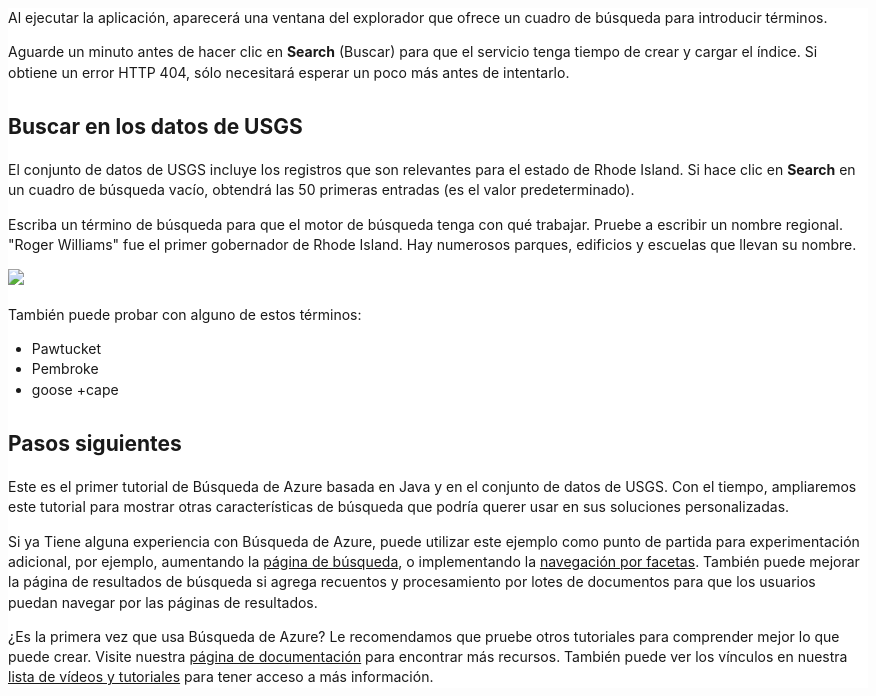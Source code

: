 Al ejecutar la aplicación, aparecerá una ventana del explorador que ofrece un cuadro de búsqueda para introducir términos.

Aguarde un minuto antes de hacer clic en **Search** (Buscar) para que el servicio tenga tiempo de crear y cargar el índice. Si obtiene un error HTTP 404, sólo necesitará esperar un poco más antes de intentarlo.

## Buscar en los datos de USGS

El conjunto de datos de USGS incluye los registros que son relevantes para el estado de Rhode Island. Si hace clic en **Search** en un cuadro de búsqueda vacío, obtendrá las 50 primeras entradas (es el valor predeterminado).

Escriba un término de búsqueda para que el motor de búsqueda tenga con qué trabajar. Pruebe a escribir un nombre regional. "Roger Williams" fue el primer gobernador de Rhode Island. Hay numerosos parques, edificios y escuelas que llevan su nombre.

![][11]

También puede probar con alguno de estos términos:

- Pawtucket
- Pembroke
- goose +cape

## Pasos siguientes

Este es el primer tutorial de Búsqueda de Azure basada en Java y en el conjunto de datos de USGS. Con el tiempo, ampliaremos este tutorial para mostrar otras características de búsqueda que podría querer usar en sus soluciones personalizadas.

Si ya Tiene alguna experiencia con Búsqueda de Azure, puede utilizar este ejemplo como punto de partida para experimentación adicional, por ejemplo, aumentando la [página de búsqueda](../search-pagination/), o implementando la [navegación por facetas](../search-faceted-navigation/). También puede mejorar la página de resultados de búsqueda si agrega recuentos y procesamiento por lotes de documentos para que los usuarios puedan navegar por las páginas de resultados.

¿Es la primera vez que usa Búsqueda de Azure? Le recomendamos que pruebe otros tutoriales para comprender mejor lo que puede crear. Visite nuestra [página de documentación](http://azure.microsoft.com/documentation/services/search/) para encontrar más recursos. También puede ver los vínculos en nuestra [lista de vídeos y tutoriales](https://msdn.microsoft.com/library/azure/dn798933.aspx) para tener acceso a más información.


[1]: ./media/search-get-started-java/create-search-portal-11.PNG
[2]: ./media/search-get-started-java/create-search-portal-21.PNG
[3]: ./media/search-get-started-java/create-search-portal-31.PNG
[4]: ./media/search-get-started-java/AzSearch-Java-Import1.PNG
[5]: ./media/search-get-started-java/AzSearch-Java-config1.PNG
[6]: ./media/search-get-started-java/AzSearch-Java-ProjectFacets1.PNG
[7]: ./media/search-get-started-java/AzSearch-Java-runtime1.PNG
[8]: ./media/search-get-started-java/AzSearch-Java-Browser1.PNG
[9]: ./media/search-get-started-java/AzSearch-Java-JREPref1.PNG
[10]: ./media/search-get-started-java/AzSearch-Java-BuildProject1.PNG
[11]: ./media/search-get-started-java/rogerwilliamsschool1.PNG
[12]: ./media/search-get-started-java/AzSearch-Java-SelectProject.png


